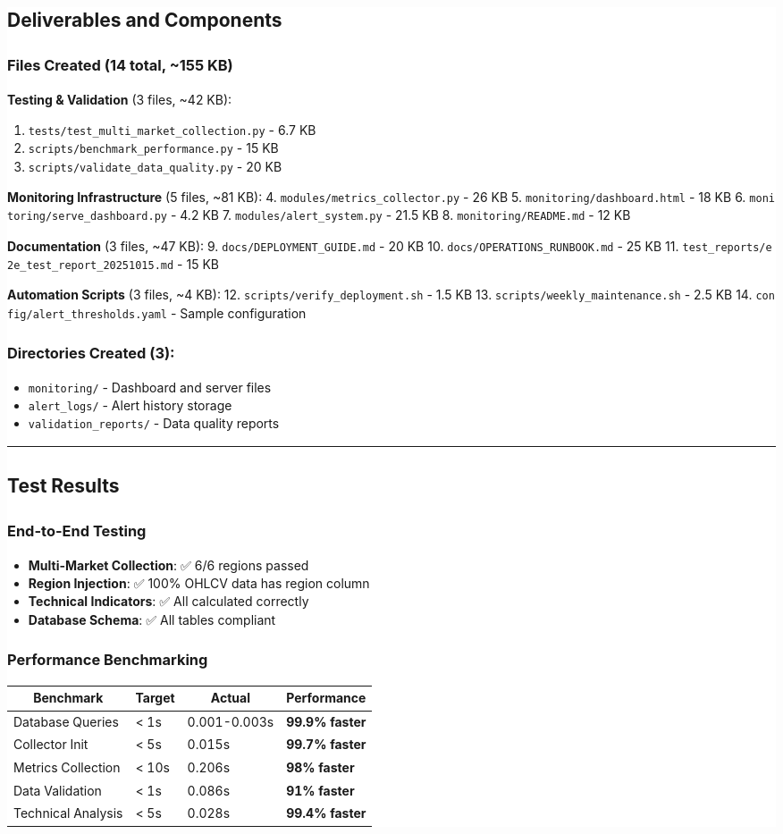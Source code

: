
## Deliverables and Components

### Files Created (14 total, ~155 KB)

**Testing & Validation** (3 files, ~42 KB):
1. `tests/test_multi_market_collection.py` - 6.7 KB
2. `scripts/benchmark_performance.py` - 15 KB
3. `scripts/validate_data_quality.py` - 20 KB

**Monitoring Infrastructure** (5 files, ~81 KB):
4. `modules/metrics_collector.py` - 26 KB
5. `monitoring/dashboard.html` - 18 KB
6. `monitoring/serve_dashboard.py` - 4.2 KB
7. `modules/alert_system.py` - 21.5 KB
8. `monitoring/README.md` - 12 KB

**Documentation** (3 files, ~47 KB):
9. `docs/DEPLOYMENT_GUIDE.md` - 20 KB
10. `docs/OPERATIONS_RUNBOOK.md` - 25 KB
11. `test_reports/e2e_test_report_20251015.md` - 15 KB

**Automation Scripts** (3 files, ~4 KB):
12. `scripts/verify_deployment.sh` - 1.5 KB
13. `scripts/weekly_maintenance.sh` - 2.5 KB
14. `config/alert_thresholds.yaml` - Sample configuration

### Directories Created (3):
- `monitoring/` - Dashboard and server files
- `alert_logs/` - Alert history storage
- `validation_reports/` - Data quality reports

---

## Test Results

### End-to-End Testing
- **Multi-Market Collection**: ✅ 6/6 regions passed
- **Region Injection**: ✅ 100% OHLCV data has region column
- **Technical Indicators**: ✅ All calculated correctly
- **Database Schema**: ✅ All tables compliant

### Performance Benchmarking
| Benchmark | Target | Actual | Performance |
|-----------|--------|--------|-------------|
| Database Queries | < 1s | 0.001-0.003s | **99.9% faster** |
| Collector Init | < 5s | 0.015s | **99.7% faster** |
| Metrics Collection | < 10s | 0.206s | **98% faster** |
| Data Validation | < 1s | 0.086s | **91% faster** |
| Technical Analysis | < 5s | 0.028s | **99.4% faster** |
